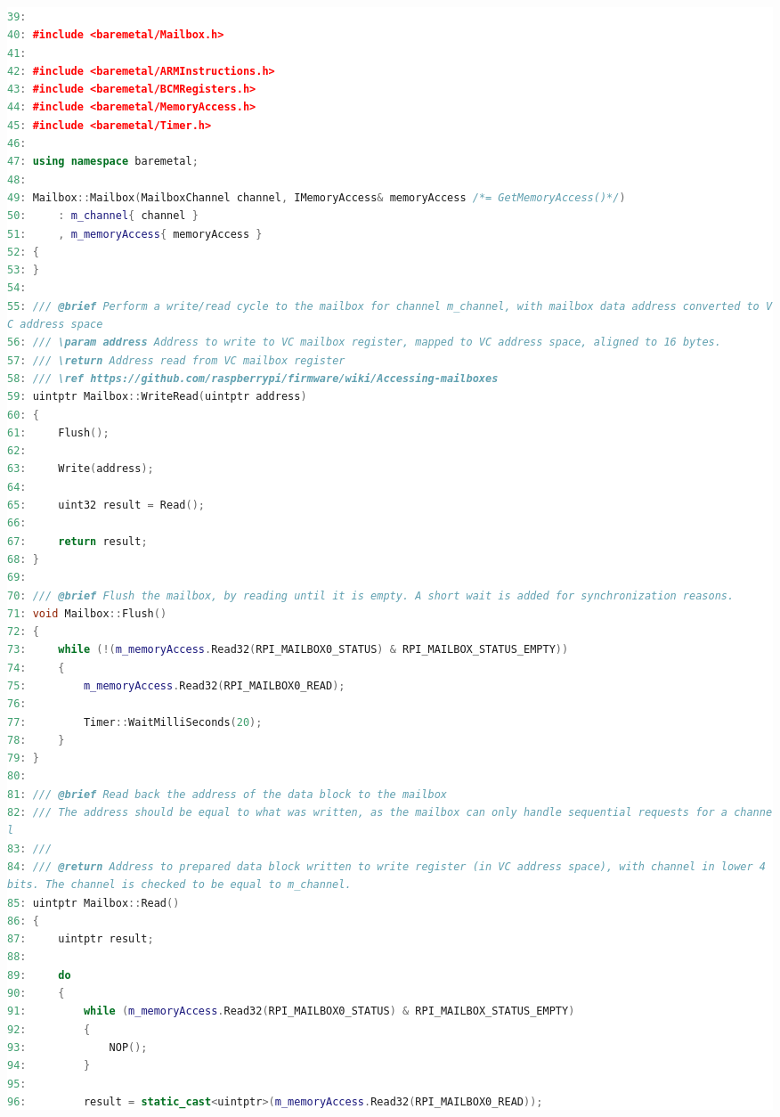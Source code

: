```cpp
39: 
40: #include <baremetal/Mailbox.h>
41: 
42: #include <baremetal/ARMInstructions.h>
43: #include <baremetal/BCMRegisters.h>
44: #include <baremetal/MemoryAccess.h>
45: #include <baremetal/Timer.h>
46: 
47: using namespace baremetal;
48: 
49: Mailbox::Mailbox(MailboxChannel channel, IMemoryAccess& memoryAccess /*= GetMemoryAccess()*/)
50:     : m_channel{ channel }
51:     , m_memoryAccess{ memoryAccess }
52: {
53: }
54: 
55: /// @brief Perform a write/read cycle to the mailbox for channel m_channel, with mailbox data address converted to VC address space
56: /// \param address Address to write to VC mailbox register, mapped to VC address space, aligned to 16 bytes.
57: /// \return Address read from VC mailbox register
58: /// \ref https://github.com/raspberrypi/firmware/wiki/Accessing-mailboxes
59: uintptr Mailbox::WriteRead(uintptr address)
60: {
61:     Flush();
62: 
63:     Write(address);
64: 
65:     uint32 result = Read();
66: 
67:     return result;
68: }
69: 
70: /// @brief Flush the mailbox, by reading until it is empty. A short wait is added for synchronization reasons.
71: void Mailbox::Flush()
72: {
73:     while (!(m_memoryAccess.Read32(RPI_MAILBOX0_STATUS) & RPI_MAILBOX_STATUS_EMPTY))
74:     {
75:         m_memoryAccess.Read32(RPI_MAILBOX0_READ);
76: 
77:         Timer::WaitMilliSeconds(20);
78:     }
79: }
80: 
81: /// @brief Read back the address of the data block to the mailbox
82: /// The address should be equal to what was written, as the mailbox can only handle sequential requests for a channel
83: ///
84: /// @return Address to prepared data block written to write register (in VC address space), with channel in lower 4 bits. The channel is checked to be equal to m_channel.
85: uintptr Mailbox::Read()
86: {
87:     uintptr result;
88: 
89:     do
90:     {
91:         while (m_memoryAccess.Read32(RPI_MAILBOX0_STATUS) & RPI_MAILBOX_STATUS_EMPTY)
92:         {
93:             NOP();
94:         }
95: 
96:         result = static_cast<uintptr>(m_memoryAccess.Read32(RPI_MAILBOX0_READ));
```